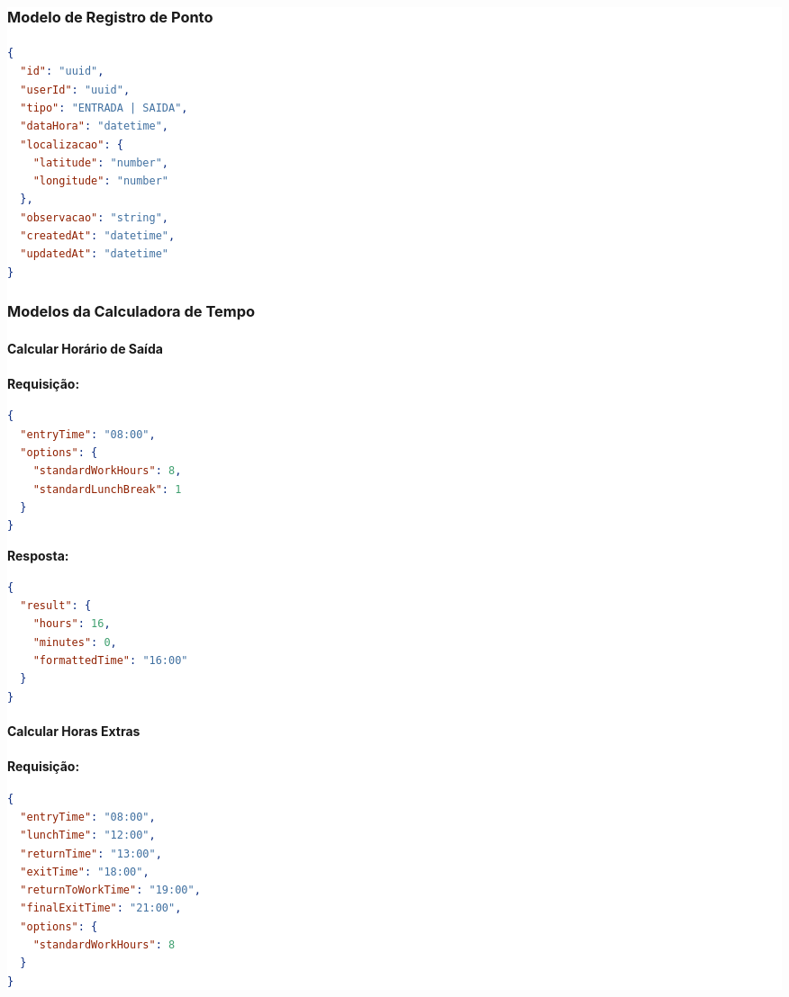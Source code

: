 ### Modelo de Registro de Ponto

```json
{
  "id": "uuid",
  "userId": "uuid",
  "tipo": "ENTRADA | SAIDA",
  "dataHora": "datetime",
  "localizacao": {
    "latitude": "number",
    "longitude": "number"
  },
  "observacao": "string",
  "createdAt": "datetime",
  "updatedAt": "datetime"
}
```

### Modelos da Calculadora de Tempo

#### Calcular Horário de Saída

**Requisição:**

```json
{
  "entryTime": "08:00",
  "options": {
    "standardWorkHours": 8,
    "standardLunchBreak": 1
  }
}
```

**Resposta:**

```json
{
  "result": {
    "hours": 16,
    "minutes": 0,
    "formattedTime": "16:00"
  }
}
```

#### Calcular Horas Extras

**Requisição:**

```json
{
  "entryTime": "08:00",
  "lunchTime": "12:00",
  "returnTime": "13:00",
  "exitTime": "18:00",
  "returnToWorkTime": "19:00",
  "finalExitTime": "21:00",
  "options": {
    "standardWorkHours": 8
  }
}
```
